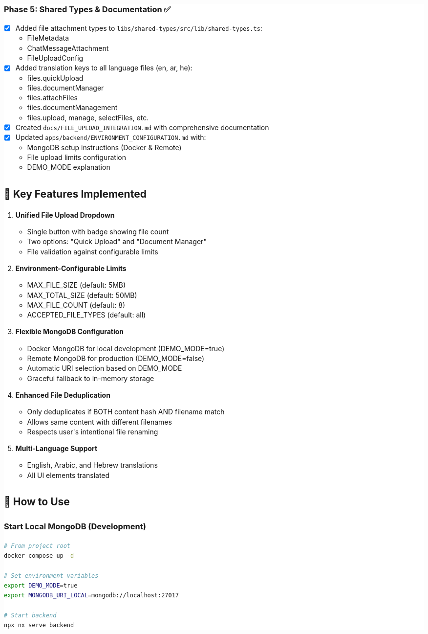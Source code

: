 ### Phase 5: Shared Types & Documentation ✅
- [x] Added file attachment types to `libs/shared-types/src/lib/shared-types.ts`:
  - FileMetadata
  - ChatMessageAttachment
  - FileUploadConfig
- [x] Added translation keys to all language files (en, ar, he):
  - files.quickUpload
  - files.documentManager
  - files.attachFiles
  - files.documentManagement
  - files.upload, manage, selectFiles, etc.
- [x] Created `docs/FILE_UPLOAD_INTEGRATION.md` with comprehensive documentation
- [x] Updated `apps/backend/ENVIRONMENT_CONFIGURATION.md` with:
  - MongoDB setup instructions (Docker & Remote)
  - File upload limits configuration
  - DEMO_MODE explanation

## 🎯 Key Features Implemented

1. **Unified File Upload Dropdown**
   - Single button with badge showing file count
   - Two options: "Quick Upload" and "Document Manager"
   - File validation against configurable limits
   
2. **Environment-Configurable Limits**
   - MAX_FILE_SIZE (default: 5MB)
   - MAX_TOTAL_SIZE (default: 50MB)
   - MAX_FILE_COUNT (default: 8)
   - ACCEPTED_FILE_TYPES (default: all)

3. **Flexible MongoDB Configuration**
   - Docker MongoDB for local development (DEMO_MODE=true)
   - Remote MongoDB for production (DEMO_MODE=false)
   - Automatic URI selection based on DEMO_MODE
   - Graceful fallback to in-memory storage

4. **Enhanced File Deduplication**
   - Only deduplicates if BOTH content hash AND filename match
   - Allows same content with different filenames
   - Respects user's intentional file renaming

5. **Multi-Language Support**
   - English, Arabic, and Hebrew translations
   - All UI elements translated

## 🚀 How to Use

### Start Local MongoDB (Development)
```bash
# From project root
docker-compose up -d

# Set environment variables
export DEMO_MODE=true
export MONGODB_URI_LOCAL=mongodb://localhost:27017

# Start backend
npx nx serve backend
```
